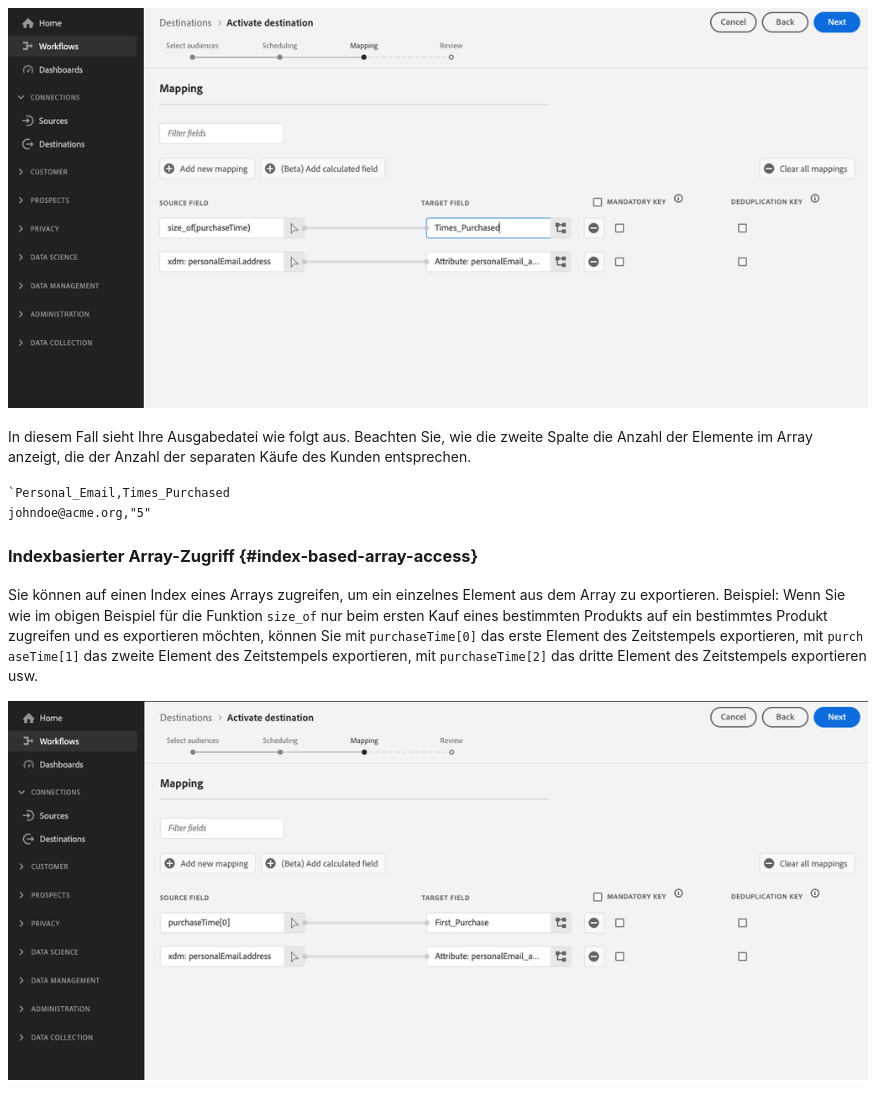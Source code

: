 ![Zuordnungsbeispiel, einschließlich der size_of-Funktion.](/help/destinations/assets/ui/export-arrays-calculated-fields/mapping-size-of-function.png)

In diesem Fall sieht Ihre Ausgabedatei wie folgt aus. Beachten Sie, wie die zweite Spalte die Anzahl der Elemente im Array anzeigt, die der Anzahl der separaten Käufe des Kunden entsprechen.

```
`Personal_Email,Times_Purchased
johndoe@acme.org,"5"
```

### Indexbasierter Array-Zugriff {#index-based-array-access}

Sie können auf einen Index eines Arrays zugreifen, um ein einzelnes Element aus dem Array zu exportieren. Beispiel: Wenn Sie wie im obigen Beispiel für die Funktion `size_of` nur beim ersten Kauf eines bestimmten Produkts auf ein bestimmtes Produkt zugreifen und es exportieren möchten, können Sie mit `purchaseTime[0]` das erste Element des Zeitstempels exportieren, mit `purchaseTime[1]` das zweite Element des Zeitstempels exportieren, mit `purchaseTime[2]` das dritte Element des Zeitstempels exportieren usw.

![Zuordnungsbeispiel, das zeigt, wie auf ein Element eines Arrays zugegriffen werden kann.](/help/destinations/assets/ui/export-arrays-calculated-fields/mapping-index.png)
